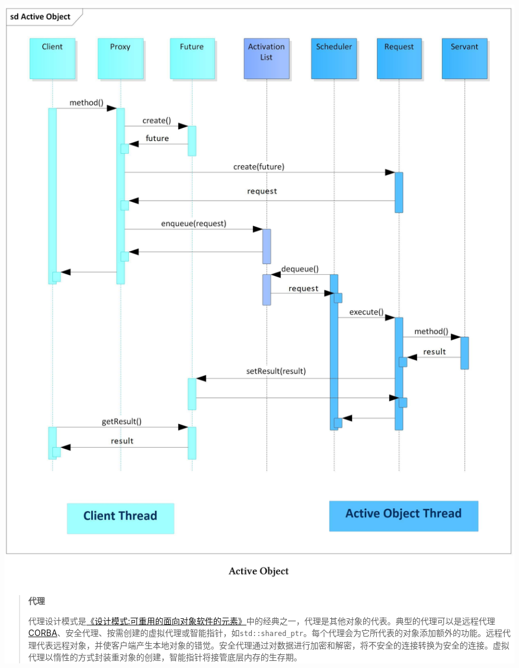![](../../../images/Patterns/Concurrent-Architecture/1.png)

> **代理**
>
> 代理设计模式是[《设计模式:可重用的面向对象软件的元素》](https://en.wikipedia.org/wiki/Design_Patterns)中的经典之一，代理是其他对象的代表。典型的代理可以是远程代理[CORBA](https://en.wikipedia.org/wiki/Common_Object_Request_Broker_Architecture)、安全代理、按需创建的虚拟代理或智能指针，如`std::shared_ptr`。每个代理会为它所代表的对象添加额外的功能。远程代理代表远程对象，并使客户端产生本地对象的错觉。安全代理通过对数据进行加密和解密，将不安全的连接转换为安全的连接。虚拟代理以惰性的方式封装重对象的创建，智能指针将接管底层内存的生存期。
>